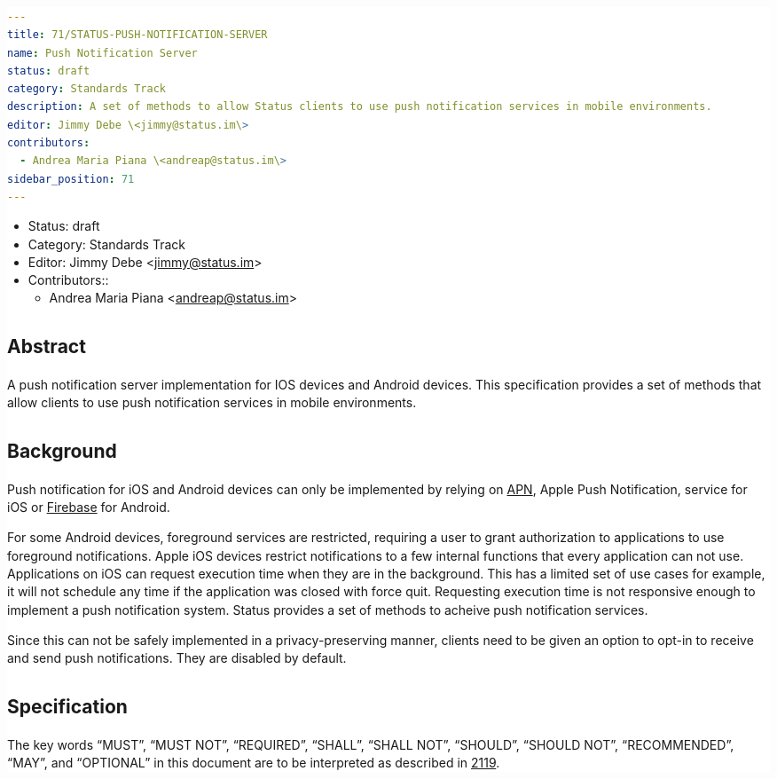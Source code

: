 ```yaml
---
title: 71/STATUS-PUSH-NOTIFICATION-SERVER
name: Push Notification Server
status: draft
category: Standards Track
description: A set of methods to allow Status clients to use push notification services in mobile environments.
editor: Jimmy Debe \<jimmy@status.im\>
contributors: 
  - Andrea Maria Piana \<andreap@status.im\>
sidebar_position: 71
---
```

- Status: draft
- Category: Standards Track
- Editor: Jimmy Debe \<jimmy@status.im\>
- Contributors::
  - Andrea Maria Piana \<andreap@status.im\>

## Abstract
A push notification server implementation for IOS devices and Android devices. 
This specification provides a set of methods that allow clients to use push notification services in mobile environments.

## Background
Push notification for iOS and Android devices can only be implemented by relying on 
[APN](https://developer.apple.com/library/archive/documentation/NetworkingInternet/Conceptual/RemoteNotificationsPG/APNSOverview.html#//apple_ref/doc/uid/TP40008194-CH8-SW1), 
Apple Push Notification, service for iOS or 
[Firebase](https://firebase.google.com/) for Android. 

For some Android devices, foreground services are restricted, requiring a user to grant authorization to applications to use foreground notifications. 
Apple iOS devices restrict notifications to a few internal functions that every application can not use. 
Applications on iOS can request execution time when they are in the background. This has a limited set of use cases for example, 
it will not schedule any time if the application was closed with force quit. 
Requesting execution time is not responsive enough to implement a push notification system. 
Status provides a set of methods to acheive push notification services.

Since this can not be safely implemented in a privacy-preserving manner, clients need to be given an option to opt-in to receive and send push notifications. 
They are disabled by default.

## Specification
The key words “MUST”, “MUST NOT”, “REQUIRED”, “SHALL”, “SHALL NOT”, “SHOULD”, “SHOULD NOT”, “RECOMMENDED”, “MAY”, and “OPTIONAL” in this document are to be interpreted as described in [2119](https://www.ietf.org/rfc/rfc2119.txt).
